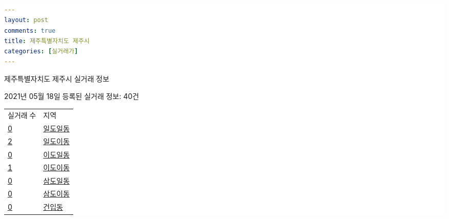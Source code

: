 ```yaml
---
layout: post
comments: true
title: 제주특별자치도 제주시
categories: [실거래가]
---
```


제주특별자치도 제주시 실거래 정보

2021년 05월 18일 등록된 실거래 정보: 40건


<table>
  <tr>
    <td>실거래 수</td>
    <td>지역</td>
  </tr>

  
  <tr>
    <td><a href="5011010100.html">0</a></td>
    <td><a href="5011010100.html">일도일동</a></td>
  </tr>
    

  <tr>
    <td><a href="5011010200.html">2</a></td>
    <td><a href="5011010200.html">일도이동</a></td>
  </tr>
    

  <tr>
    <td><a href="5011010300.html">0</a></td>
    <td><a href="5011010300.html">이도일동</a></td>
  </tr>
    

  <tr>
    <td><a href="5011010400.html">1</a></td>
    <td><a href="5011010400.html">이도이동</a></td>
  </tr>
    

  <tr>
    <td><a href="5011010500.html">0</a></td>
    <td><a href="5011010500.html">삼도일동</a></td>
  </tr>
    

  <tr>
    <td><a href="5011010600.html">0</a></td>
    <td><a href="5011010600.html">삼도이동</a></td>
  </tr>
    

  <tr>
    <td><a href="5011010700.html">0</a></td>
    <td><a href="5011010700.html">건입동</a></td>
  </tr>
    